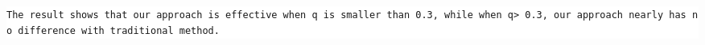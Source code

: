 ```
The result shows that our approach is effective when q is smaller than 0.3, while when q> 0.3, our approach nearly has no difference with traditional method.
```